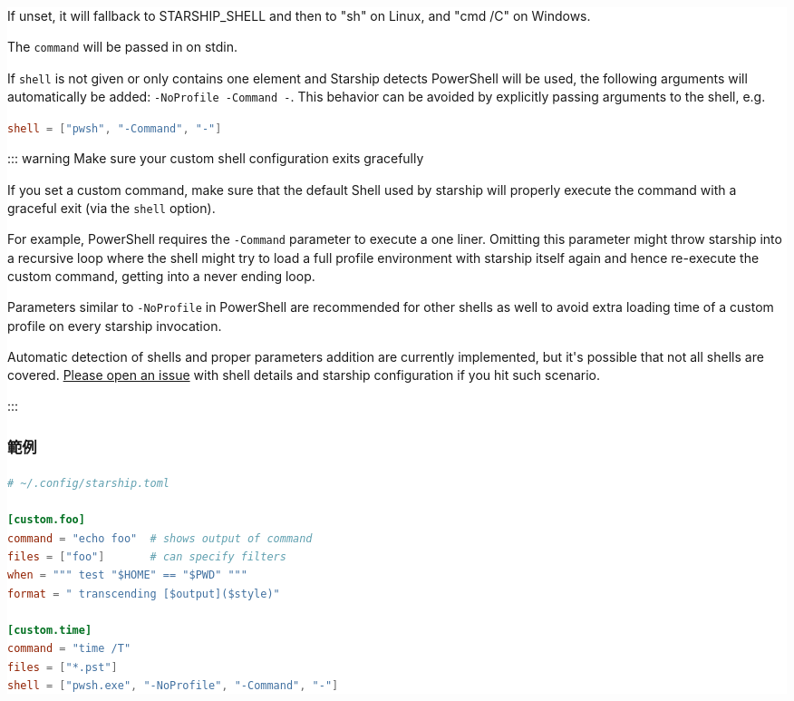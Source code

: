 If unset, it will fallback to STARSHIP_SHELL and then to "sh" on Linux, and "cmd /C" on Windows.

The `command` will be passed in on stdin.

If `shell` is not given or only contains one element and Starship detects PowerShell will be used, the following arguments will automatically be added: `-NoProfile -Command -`. This behavior can be avoided by explicitly passing arguments to the shell, e.g.

```toml
shell = ["pwsh", "-Command", "-"]
```

::: warning Make sure your custom shell configuration exits gracefully

If you set a custom command, make sure that the default Shell used by starship will properly execute the command with a graceful exit (via the `shell` option).

For example, PowerShell requires the `-Command` parameter to execute a one liner. Omitting this parameter might throw starship into a recursive loop where the shell might try to load a full profile environment with starship itself again and hence re-execute the custom command, getting into a never ending loop.

Parameters similar to `-NoProfile` in PowerShell are recommended for other shells as well to avoid extra loading time of a custom profile on every starship invocation.

Automatic detection of shells and proper parameters addition are currently implemented, but it's possible that not all shells are covered. [Please open an issue](https://github.com/starship/starship/issues/new/choose) with shell details and starship configuration if you hit such scenario.

:::

### 範例

```toml
# ~/.config/starship.toml

[custom.foo]
command = "echo foo"  # shows output of command
files = ["foo"]       # can specify filters
when = """ test "$HOME" == "$PWD" """
format = " transcending [$output]($style)"

[custom.time]
command = "time /T"
files = ["*.pst"]
shell = ["pwsh.exe", "-NoProfile", "-Command", "-"]
```
